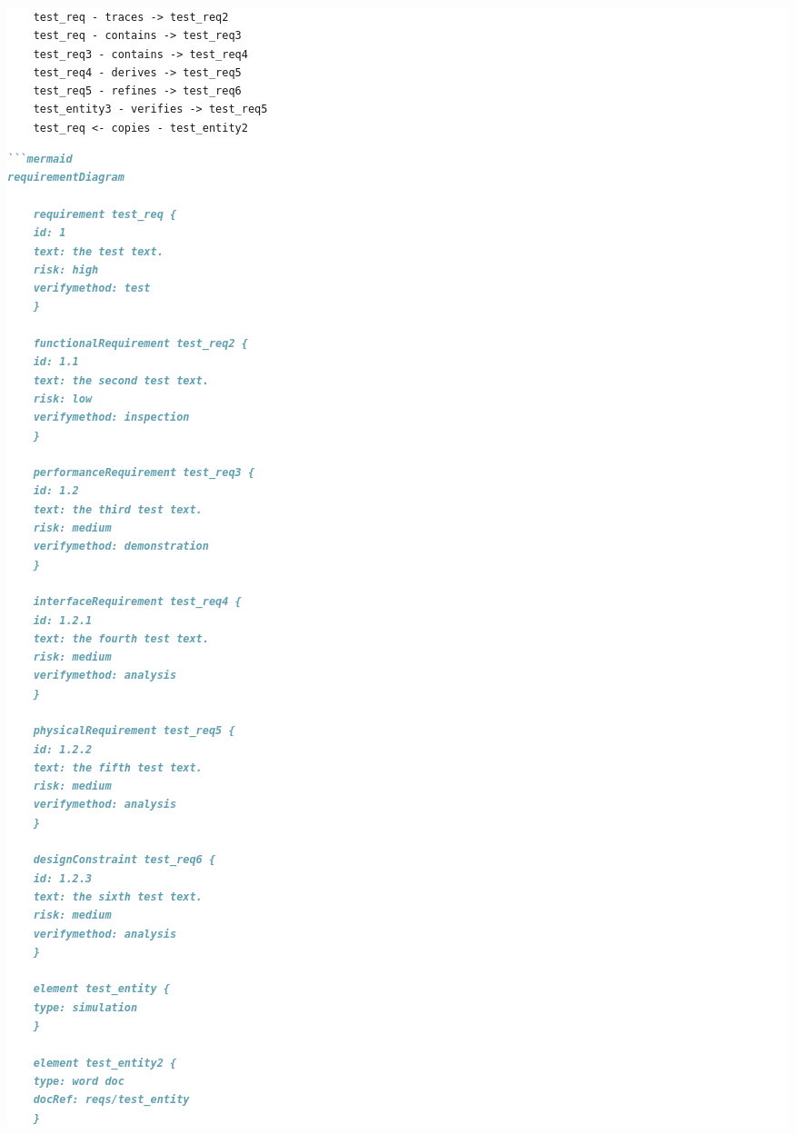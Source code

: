 ```mermaid
    test_req - traces -> test_req2
    test_req - contains -> test_req3
    test_req3 - contains -> test_req4
    test_req4 - derives -> test_req5
    test_req5 - refines -> test_req6
    test_entity3 - verifies -> test_req5
    test_req <- copies - test_entity2
```

````md
```mermaid
requirementDiagram

    requirement test_req {
    id: 1
    text: the test text.
    risk: high
    verifymethod: test
    }

    functionalRequirement test_req2 {
    id: 1.1
    text: the second test text.
    risk: low
    verifymethod: inspection
    }

    performanceRequirement test_req3 {
    id: 1.2
    text: the third test text.
    risk: medium
    verifymethod: demonstration
    }

    interfaceRequirement test_req4 {
    id: 1.2.1
    text: the fourth test text.
    risk: medium
    verifymethod: analysis
    }

    physicalRequirement test_req5 {
    id: 1.2.2
    text: the fifth test text.
    risk: medium
    verifymethod: analysis
    }

    designConstraint test_req6 {
    id: 1.2.3
    text: the sixth test text.
    risk: medium
    verifymethod: analysis
    }

    element test_entity {
    type: simulation
    }

    element test_entity2 {
    type: word doc
    docRef: reqs/test_entity
    }

````